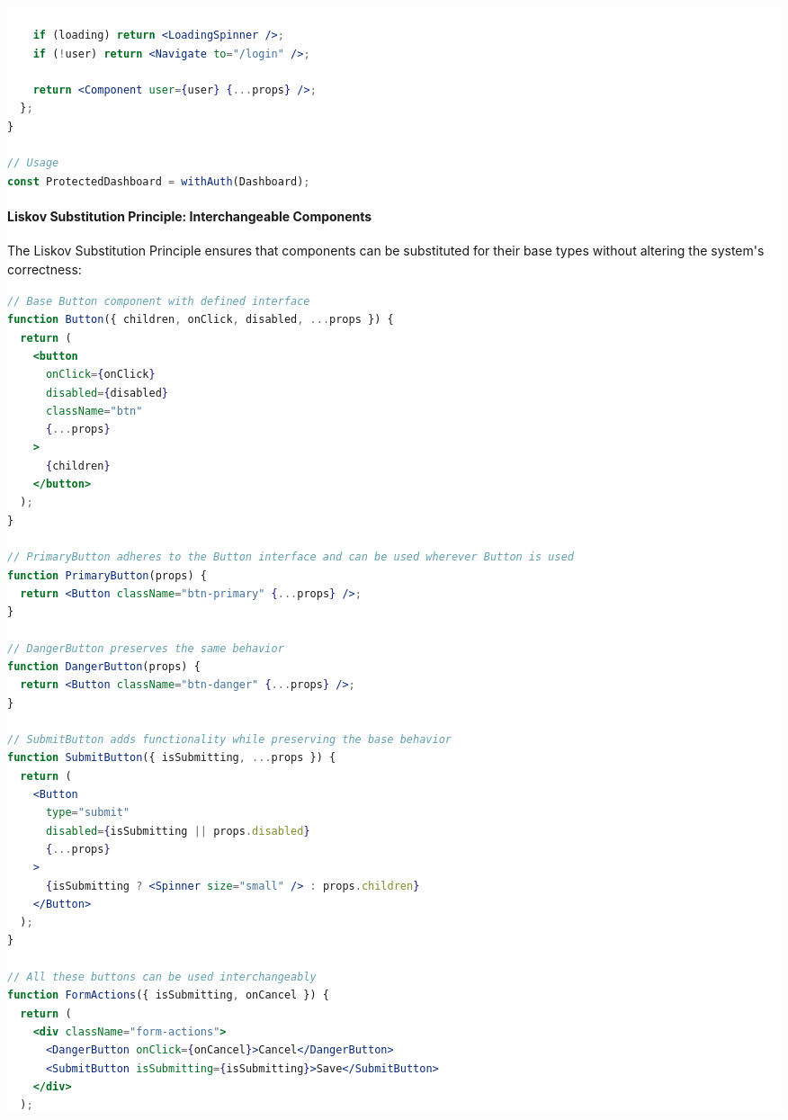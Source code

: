 ```jsx
    
    if (loading) return <LoadingSpinner />;
    if (!user) return <Navigate to="/login" />;
    
    return <Component user={user} {...props} />;
  };
}

// Usage
const ProtectedDashboard = withAuth(Dashboard);
```

#### Liskov Substitution Principle: Interchangeable Components

The Liskov Substitution Principle ensures that components can be substituted for their base types without altering the system's correctness:

```jsx
// Base Button component with defined interface
function Button({ children, onClick, disabled, ...props }) {
  return (
    <button
      onClick={onClick}
      disabled={disabled}
      className="btn"
      {...props}
    >
      {children}
    </button>
  );
}

// PrimaryButton adheres to the Button interface and can be used wherever Button is used
function PrimaryButton(props) {
  return <Button className="btn-primary" {...props} />;
}

// DangerButton preserves the same behavior
function DangerButton(props) {
  return <Button className="btn-danger" {...props} />;
}

// SubmitButton adds functionality while preserving the base behavior
function SubmitButton({ isSubmitting, ...props }) {
  return (
    <Button
      type="submit"
      disabled={isSubmitting || props.disabled}
      {...props}
    >
      {isSubmitting ? <Spinner size="small" /> : props.children}
    </Button>
  );
}

// All these buttons can be used interchangeably
function FormActions({ isSubmitting, onCancel }) {
  return (
    <div className="form-actions">
      <DangerButton onClick={onCancel}>Cancel</DangerButton>
      <SubmitButton isSubmitting={isSubmitting}>Save</SubmitButton>
    </div>
  );
```